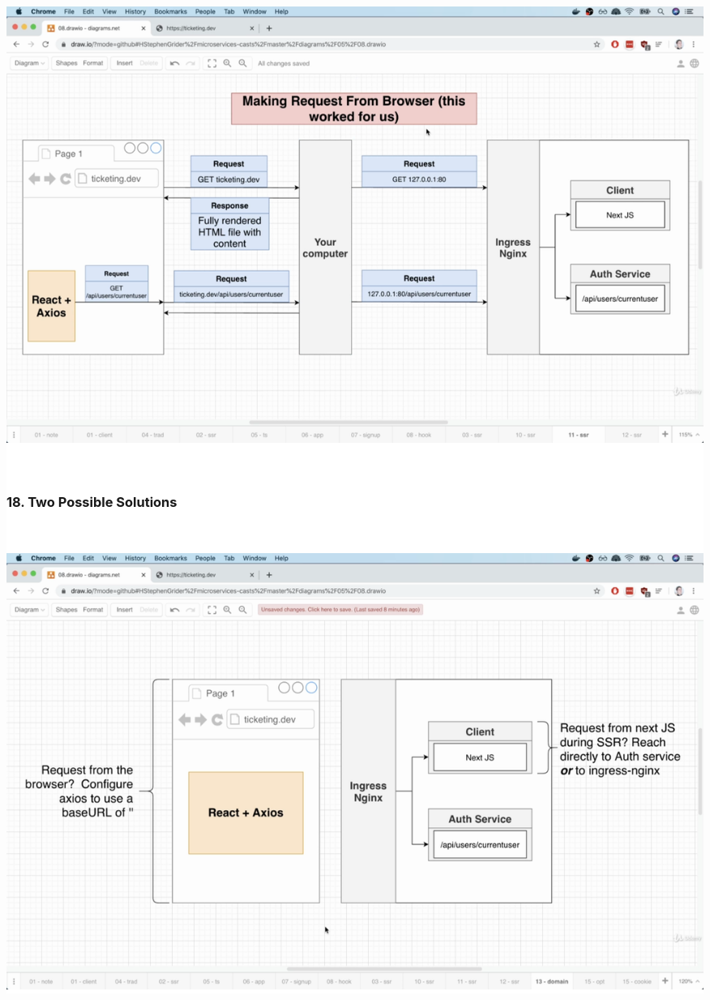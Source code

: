 ![Application](/img/pic-11-05.png?raw=true)

<br/>

### 18. Two Possible Solutions

<br/>

![Application](/img/pic-11-06.png?raw=true)
